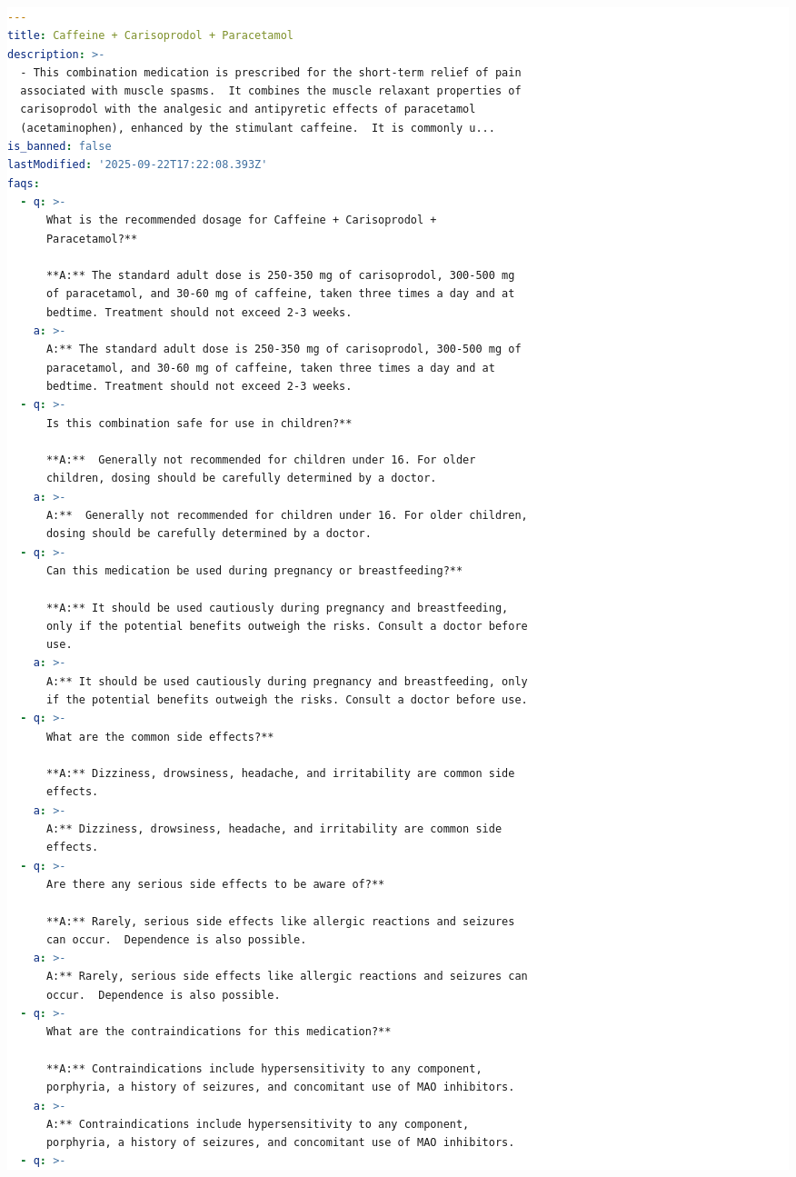 ```yaml
---
title: Caffeine + Carisoprodol + Paracetamol
description: >-
  - This combination medication is prescribed for the short-term relief of pain
  associated with muscle spasms.  It combines the muscle relaxant properties of
  carisoprodol with the analgesic and antipyretic effects of paracetamol
  (acetaminophen), enhanced by the stimulant caffeine.  It is commonly u...
is_banned: false
lastModified: '2025-09-22T17:22:08.393Z'
faqs:
  - q: >-
      What is the recommended dosage for Caffeine + Carisoprodol +
      Paracetamol?**

      **A:** The standard adult dose is 250-350 mg of carisoprodol, 300-500 mg
      of paracetamol, and 30-60 mg of caffeine, taken three times a day and at
      bedtime. Treatment should not exceed 2-3 weeks.
    a: >-
      A:** The standard adult dose is 250-350 mg of carisoprodol, 300-500 mg of
      paracetamol, and 30-60 mg of caffeine, taken three times a day and at
      bedtime. Treatment should not exceed 2-3 weeks.
  - q: >-
      Is this combination safe for use in children?**

      **A:**  Generally not recommended for children under 16. For older
      children, dosing should be carefully determined by a doctor.
    a: >-
      A:**  Generally not recommended for children under 16. For older children,
      dosing should be carefully determined by a doctor.
  - q: >-
      Can this medication be used during pregnancy or breastfeeding?**

      **A:** It should be used cautiously during pregnancy and breastfeeding,
      only if the potential benefits outweigh the risks. Consult a doctor before
      use.
    a: >-
      A:** It should be used cautiously during pregnancy and breastfeeding, only
      if the potential benefits outweigh the risks. Consult a doctor before use.
  - q: >-
      What are the common side effects?**

      **A:** Dizziness, drowsiness, headache, and irritability are common side
      effects.
    a: >-
      A:** Dizziness, drowsiness, headache, and irritability are common side
      effects.
  - q: >-
      Are there any serious side effects to be aware of?**

      **A:** Rarely, serious side effects like allergic reactions and seizures
      can occur.  Dependence is also possible.
    a: >-
      A:** Rarely, serious side effects like allergic reactions and seizures can
      occur.  Dependence is also possible.
  - q: >-
      What are the contraindications for this medication?**

      **A:** Contraindications include hypersensitivity to any component,
      porphyria, a history of seizures, and concomitant use of MAO inhibitors.
    a: >-
      A:** Contraindications include hypersensitivity to any component,
      porphyria, a history of seizures, and concomitant use of MAO inhibitors.
  - q: >-
```